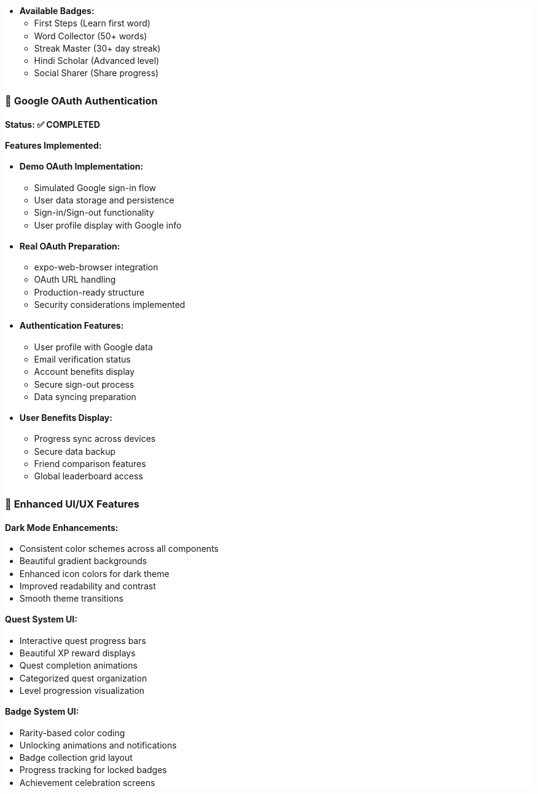 - **Available Badges:**
  - First Steps (Learn first word)
  - Word Collector (50+ words)
  - Streak Master (30+ day streak)
  - Hindi Scholar (Advanced level)
  - Social Sharer (Share progress)

### 🔐 **Google OAuth Authentication**
**Status: ✅ COMPLETED**

**Features Implemented:**
- **Demo OAuth Implementation:**
  - Simulated Google sign-in flow
  - User data storage and persistence
  - Sign-in/Sign-out functionality
  - User profile display with Google info

- **Real OAuth Preparation:**
  - expo-web-browser integration
  - OAuth URL handling
  - Production-ready structure
  - Security considerations implemented

- **Authentication Features:**
  - User profile with Google data
  - Email verification status
  - Account benefits display
  - Secure sign-out process
  - Data syncing preparation

- **User Benefits Display:**
  - Progress sync across devices
  - Secure data backup
  - Friend comparison features
  - Global leaderboard access

### 🎨 **Enhanced UI/UX Features**

**Dark Mode Enhancements:**
- Consistent color schemes across all components
- Beautiful gradient backgrounds
- Enhanced icon colors for dark theme
- Improved readability and contrast
- Smooth theme transitions

**Quest System UI:**
- Interactive quest progress bars
- Beautiful XP reward displays
- Quest completion animations
- Categorized quest organization
- Level progression visualization

**Badge System UI:**
- Rarity-based color coding
- Unlocking animations and notifications
- Badge collection grid layout
- Progress tracking for locked badges
- Achievement celebration screens
